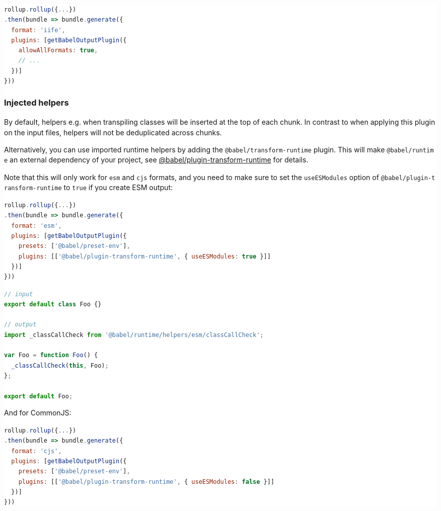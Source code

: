 ```js
rollup.rollup({...})
.then(bundle => bundle.generate({
  format: 'iife',
  plugins: [getBabelOutputPlugin({
    allowAllFormats: true,
    // ...
  })]
}))
```

### Injected helpers

By default, helpers e.g. when transpiling classes will be inserted at the top of each chunk. In contrast to when
applying this plugin on the input files, helpers will not be deduplicated across chunks.

Alternatively, you can use imported runtime helpers by adding the `@babel/transform-runtime` plugin. This will
make `@babel/runtime` an external dependency of your project,
see [@babel/plugin-transform-runtime](https://babeljs.io/docs/en/babel-plugin-transform-runtime) for details.

Note that this will only work for `esm` and `cjs` formats, and you need to make sure to set the `useESModules` option
of `@babel/plugin-transform-runtime` to `true` if you create ESM output:

```js
rollup.rollup({...})
.then(bundle => bundle.generate({
  format: 'esm',
  plugins: [getBabelOutputPlugin({
    presets: ['@babel/preset-env'],
    plugins: [['@babel/plugin-transform-runtime', { useESModules: true }]]
  })]
}))
```

```js
// input
export default class Foo {}

// output
import _classCallCheck from '@babel/runtime/helpers/esm/classCallCheck';

var Foo = function Foo() {
  _classCallCheck(this, Foo);
};

export default Foo;
```

And for CommonJS:

```js
rollup.rollup({...})
.then(bundle => bundle.generate({
  format: 'cjs',
  plugins: [getBabelOutputPlugin({
    presets: ['@babel/preset-env'],
    plugins: [['@babel/plugin-transform-runtime', { useESModules: false }]]
  })]
}))
```


[npm]: https://img.shields.io/npm/v/@rollup/plugin-babel
[npm-url]: https://www.npmjs.com/package/@rollup/plugin-babel
[size]: https://packagephobia.now.sh/badge?p=@rollup/plugin-babel
[size-url]: https://packagephobia.now.sh/result?p=@rollup/plugin-babel